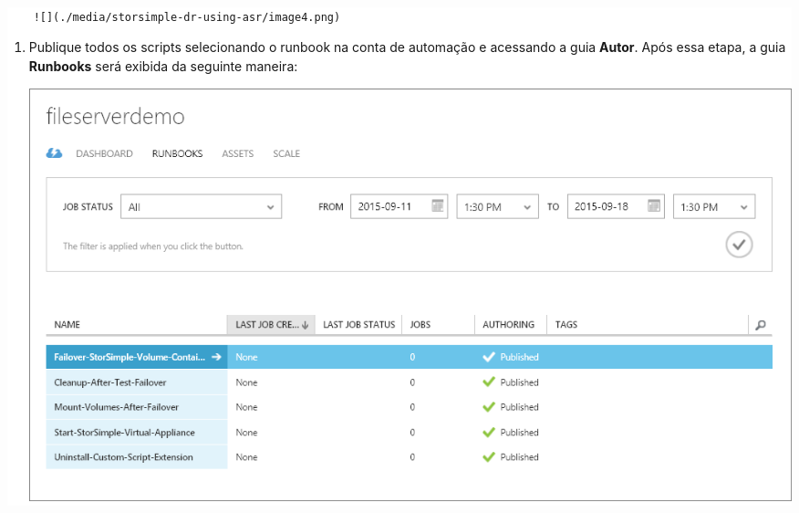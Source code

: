 		![](./media/storsimple-dr-using-asr/image4.png)


1.  Publique todos os scripts selecionando o runbook na conta de automação e acessando a guia **Autor**. Após essa etapa, a guia **Runbooks** será exibida da seguinte maneira:

	 ![](./media/storsimple-dr-using-asr/image5.png)

